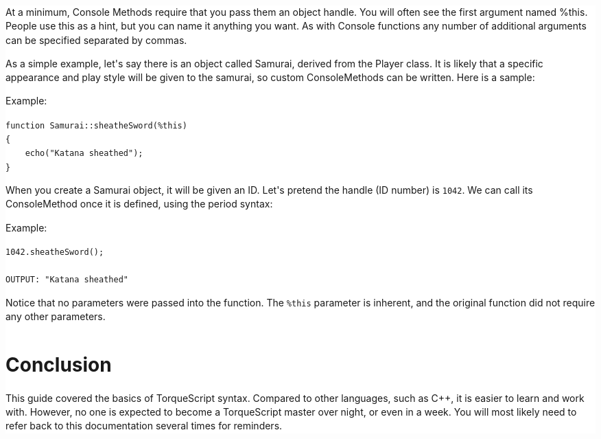 At a minimum, Console Methods require that you pass them an object handle. You will often see the first argument named %this. People use this as a hint, but you can name it anything you want. As with Console functions any number of additional arguments can be specified separated by commas.

As a simple example, let's say there is an object called Samurai, derived from the Player class. It is likely that a specific appearance and play style will be given to the samurai, so custom ConsoleMethods can be written. Here is a sample:

Example:
~~~{.cpp}
function Samurai::sheatheSword(%this)
{
    echo("Katana sheathed");
}
~~~

When you create a Samurai object, it will be given an ID. Let's pretend the handle (ID number) is `1042`. We can call its ConsoleMethod once it is defined, using the period syntax:

Example:
~~~{.cpp}
1042.sheatheSword();

OUTPUT: "Katana sheathed"
~~~

Notice that no parameters were passed into the function. The `%this` parameter is inherent, and the original function did not require any other parameters.

# Conclusion
This guide covered the basics of TorqueScript syntax. Compared to other languages, such as C++, it is easier to learn and work with. However, no one is expected to become a TorqueScript master over night, or even in a week. You will most likely need to refer back to this documentation several times for reminders.
